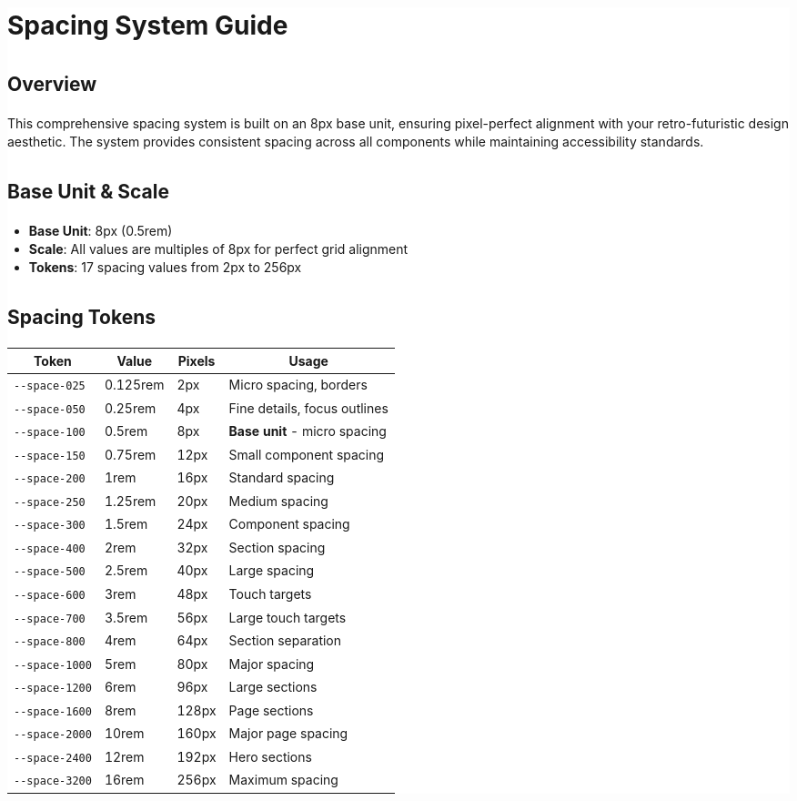 # Spacing System Guide

## Overview

This comprehensive spacing system is built on an 8px base unit, ensuring pixel-perfect alignment with your retro-futuristic design aesthetic. The system provides consistent spacing across all components while maintaining accessibility standards.

## Base Unit & Scale

- **Base Unit**: 8px (0.5rem)
- **Scale**: All values are multiples of 8px for perfect grid alignment
- **Tokens**: 17 spacing values from 2px to 256px

## Spacing Tokens

| Token | Value | Pixels | Usage |
|-------|-------|--------|-------|
| `--space-025` | 0.125rem | 2px | Micro spacing, borders |
| `--space-050` | 0.25rem | 4px | Fine details, focus outlines |
| `--space-100` | 0.5rem | 8px | **Base unit** - micro spacing |
| `--space-150` | 0.75rem | 12px | Small component spacing |
| `--space-200` | 1rem | 16px | Standard spacing |
| `--space-250` | 1.25rem | 20px | Medium spacing |
| `--space-300` | 1.5rem | 24px | Component spacing |
| `--space-400` | 2rem | 32px | Section spacing |
| `--space-500` | 2.5rem | 40px | Large spacing |
| `--space-600` | 3rem | 48px | Touch targets |
| `--space-700` | 3.5rem | 56px | Large touch targets |
| `--space-800` | 4rem | 64px | Section separation |
| `--space-1000` | 5rem | 80px | Major spacing |
| `--space-1200` | 6rem | 96px | Large sections |
| `--space-1600` | 8rem | 128px | Page sections |
| `--space-2000` | 10rem | 160px | Major page spacing |
| `--space-2400` | 12rem | 192px | Hero sections |
| `--space-3200` | 16rem | 256px | Maximum spacing |
